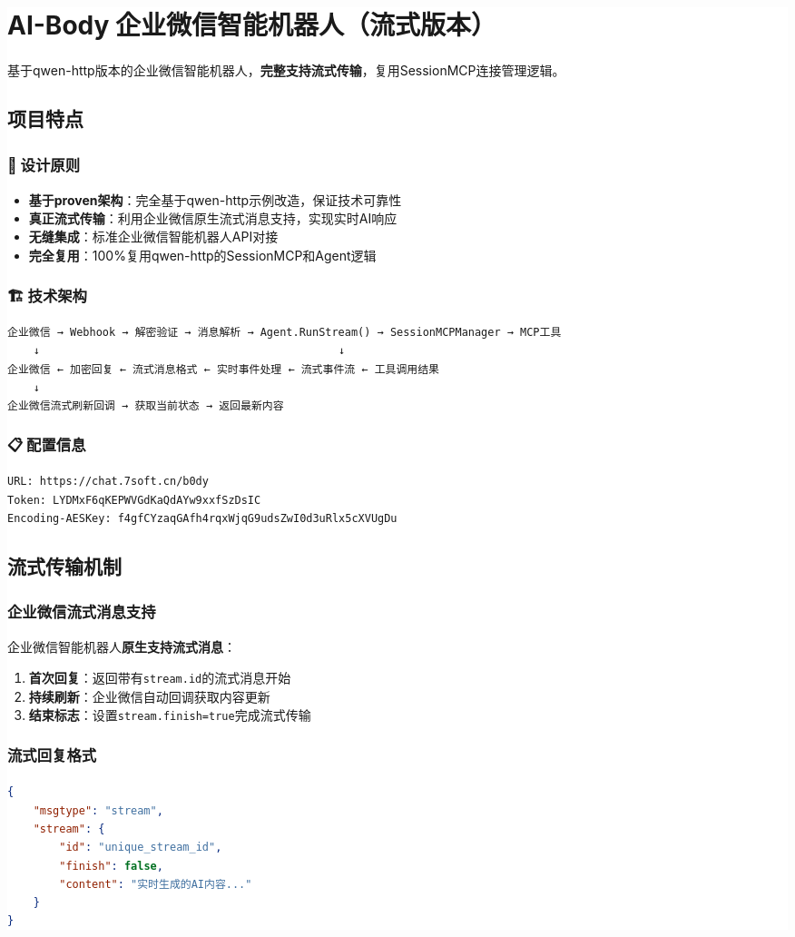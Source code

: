 # AI-Body 企业微信智能机器人（流式版本）

基于qwen-http版本的企业微信智能机器人，**完整支持流式传输**，复用SessionMCP连接管理逻辑。

## 项目特点

### 🎯 设计原则
- **基于proven架构**：完全基于qwen-http示例改造，保证技术可靠性
- **真正流式传输**：利用企业微信原生流式消息支持，实现实时AI响应
- **无缝集成**：标准企业微信智能机器人API对接
- **完全复用**：100%复用qwen-http的SessionMCP和Agent逻辑

### 🏗️ 技术架构
```
企业微信 → Webhook → 解密验证 → 消息解析 → Agent.RunStream() → SessionMCPManager → MCP工具
    ↓                                              ↓
企业微信 ← 加密回复 ← 流式消息格式 ← 实时事件处理 ← 流式事件流 ← 工具调用结果
    ↓
企业微信流式刷新回调 → 获取当前状态 → 返回最新内容
```

### 📋 配置信息
```
URL: https://chat.7soft.cn/b0dy
Token: LYDMxF6qKEPWVGdKaQdAYw9xxfSzDsIC
Encoding-AESKey: f4gfCYzaqGAfh4rqxWjqG9udsZwI0d3uRlx5cXVUgDu
```

## 流式传输机制

### 企业微信流式消息支持
企业微信智能机器人**原生支持流式消息**：

1. **首次回复**：返回带有`stream.id`的流式消息开始
2. **持续刷新**：企业微信自动回调获取内容更新
3. **结束标志**：设置`stream.finish=true`完成流式传输

### 流式回复格式
```json
{
    "msgtype": "stream",
    "stream": {
        "id": "unique_stream_id",
        "finish": false,
        "content": "实时生成的AI内容..."
    }
}
```
